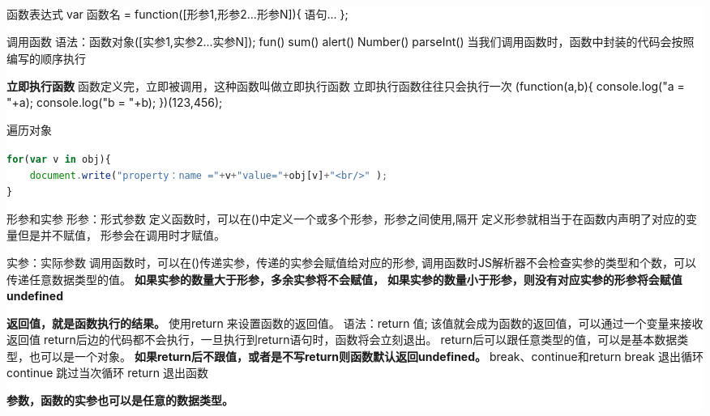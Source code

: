  函数表达式
	var 函数名 = function([形参1,形参2...形参N]){
		语句...
	};
	
调用函数
 语法：函数对象([实参1,实参2...实参N]);
	fun() sum() alert() Number() parseInt()
 当我们调用函数时，函数中封装的代码会按照编写的顺序执行

**立即执行函数**
函数定义完，立即被调用，这种函数叫做立即执行函数
立即执行函数往往只会执行一次
	(function(a,b){
	console.log("a = "+a);
	console.log("b = "+b);
	})(123,456);

遍历对象

```javascript
for(var v in obj){
    document.write("property：name ="+v+"value="+obj[v]+"<br/>" );
}
```



形参和实参
 形参：形式参数
	 定义函数时，可以在()中定义一个或多个形参，形参之间使用,隔开
		定义形参就相当于在函数内声明了对应的变量但是并不赋值，
		形参会在调用时才赋值。
		
 实参：实际参数
	 调用函数时，可以在()传递实参，传递的实参会赋值给对应的形参,
		调用函数时JS解析器不会检查实参的类型和个数，可以传递任意数据类型的值。
		**如果实参的数量大于形参，多余实参将不会赋值，**
		**如果实参的数量小于形参，则没有对应实参的形参将会赋值undefined**

**返回值，就是函数执行的结果。**
 使用return 来设置函数的返回值。
 语法：return 值;
	 该值就会成为函数的返回值，可以通过一个变量来接收返回值
 return后边的代码都不会执行，一旦执行到return语句时，函数将会立刻退出。
 return后可以跟任意类型的值，可以是基本数据类型，也可以是一个对象。
 **如果return后不跟值，或者是不写return则函数默认返回undefined。**
 break、continue和return
	 break
		 退出循环
	 continue
		 跳过当次循环
	 return
		 退出函数
		
**参数，函数的实参也可以是任意的数据类型。**
